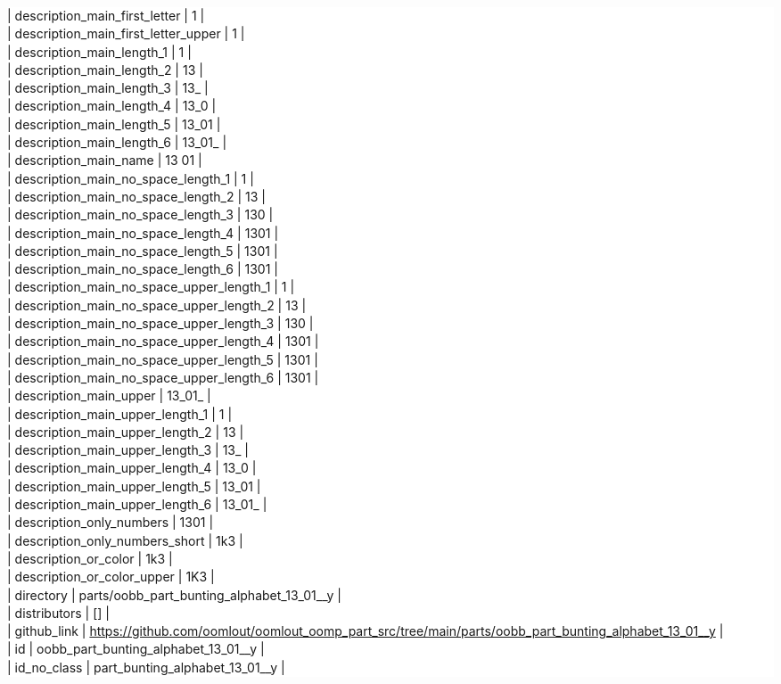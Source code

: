 | description_main_first_letter | 1 |  
| description_main_first_letter_upper | 1 |  
| description_main_length_1 | 1 |  
| description_main_length_2 | 13 |  
| description_main_length_3 | 13_ |  
| description_main_length_4 | 13_0 |  
| description_main_length_5 | 13_01 |  
| description_main_length_6 | 13_01_ |  
| description_main_name | 13 01  |  
| description_main_no_space_length_1 | 1 |  
| description_main_no_space_length_2 | 13 |  
| description_main_no_space_length_3 | 130 |  
| description_main_no_space_length_4 | 1301 |  
| description_main_no_space_length_5 | 1301 |  
| description_main_no_space_length_6 | 1301 |  
| description_main_no_space_upper_length_1 | 1 |  
| description_main_no_space_upper_length_2 | 13 |  
| description_main_no_space_upper_length_3 | 130 |  
| description_main_no_space_upper_length_4 | 1301 |  
| description_main_no_space_upper_length_5 | 1301 |  
| description_main_no_space_upper_length_6 | 1301 |  
| description_main_upper | 13_01_ |  
| description_main_upper_length_1 | 1 |  
| description_main_upper_length_2 | 13 |  
| description_main_upper_length_3 | 13_ |  
| description_main_upper_length_4 | 13_0 |  
| description_main_upper_length_5 | 13_01 |  
| description_main_upper_length_6 | 13_01_ |  
| description_only_numbers | 1301 |  
| description_only_numbers_short | 1k3 |  
| description_or_color | 1k3 |  
| description_or_color_upper | 1K3 |  
| directory | parts/oobb_part_bunting_alphabet_13_01__y |  
| distributors | [] |  
| github_link | https://github.com/oomlout/oomlout_oomp_part_src/tree/main/parts/oobb_part_bunting_alphabet_13_01__y |  
| id | oobb_part_bunting_alphabet_13_01__y |  
| id_no_class | part_bunting_alphabet_13_01__y |  